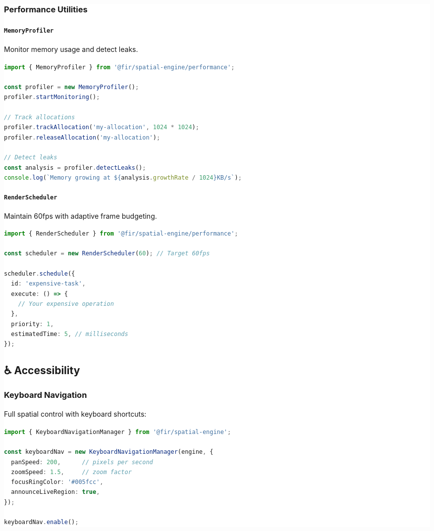 ### Performance Utilities

#### `MemoryProfiler`

Monitor memory usage and detect leaks.

```typescript
import { MemoryProfiler } from '@fir/spatial-engine/performance';

const profiler = new MemoryProfiler();
profiler.startMonitoring();

// Track allocations
profiler.trackAllocation('my-allocation', 1024 * 1024);
profiler.releaseAllocation('my-allocation');

// Detect leaks
const analysis = profiler.detectLeaks();
console.log(`Memory growing at ${analysis.growthRate / 1024}KB/s`);
```

#### `RenderScheduler`

Maintain 60fps with adaptive frame budgeting.

```typescript
import { RenderScheduler } from '@fir/spatial-engine/performance';

const scheduler = new RenderScheduler(60); // Target 60fps

scheduler.schedule({
  id: 'expensive-task',
  execute: () => {
    // Your expensive operation
  },
  priority: 1,
  estimatedTime: 5, // milliseconds
});
```

## ♿ Accessibility

### Keyboard Navigation

Full spatial control with keyboard shortcuts:

```typescript
import { KeyboardNavigationManager } from '@fir/spatial-engine';

const keyboardNav = new KeyboardNavigationManager(engine, {
  panSpeed: 200,      // pixels per second
  zoomSpeed: 1.5,     // zoom factor
  focusRingColor: '#005fcc',
  announceLiveRegion: true,
});

keyboardNav.enable();
```
